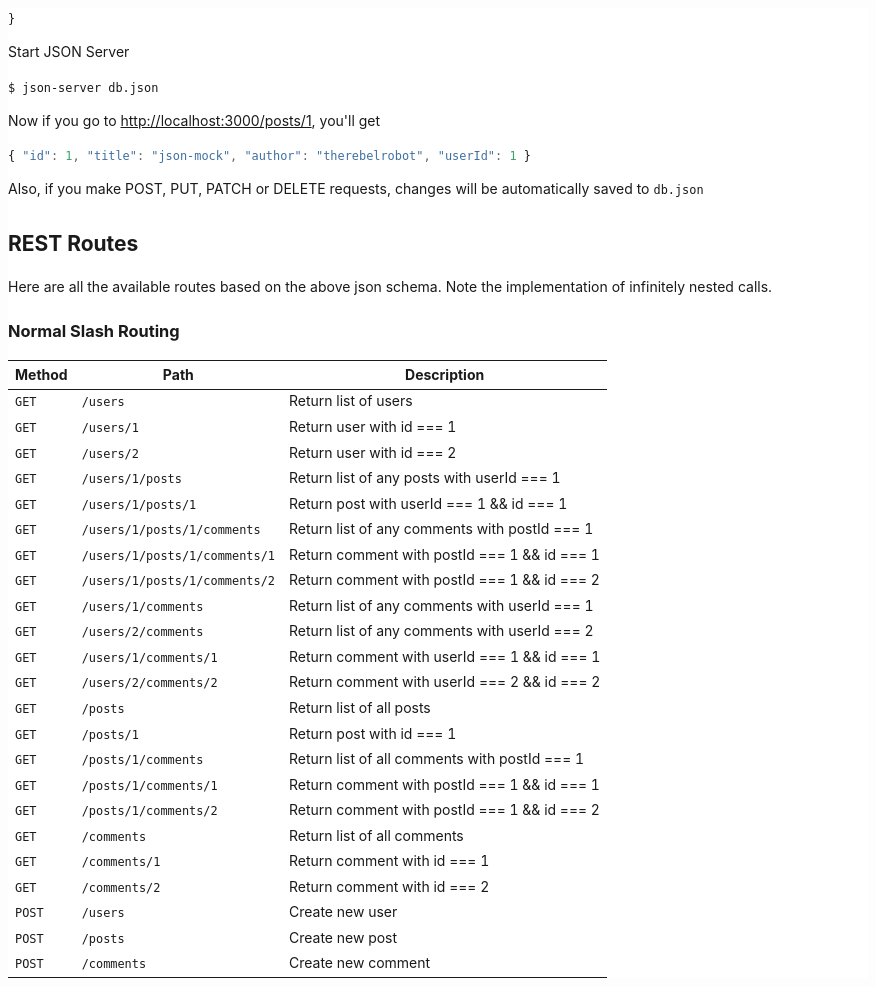 ```javascript
}
```

Start JSON Server

```bash
$ json-server db.json
```

Now if you go to [http://localhost:3000/posts/1](http://localhost:3000/posts/1), you'll get

```javascript
{ "id": 1, "title": "json-mock", "author": "therebelrobot", "userId": 1 }
```

Also, if you make POST, PUT, PATCH or DELETE requests, changes will be automatically saved to `db.json`

## REST Routes

Here are all the available routes based on the above json schema. Note the implementation of infinitely nested calls.

### Normal Slash Routing

| Method  | Path | Description |
| ------------- | ------------- | ------------- |
| `GET` | `/users` | Return list of users |
| `GET` | `/users/1` | Return user with id === 1 |
| `GET` | `/users/2` | Return user with id === 2 |
| `GET` | `/users/1/posts` | Return list of any posts with userId === 1 |
| `GET` | `/users/1/posts/1` | Return post with userId === 1 && id === 1 |
| `GET` | `/users/1/posts/1/comments` | Return list of any comments with postId === 1 |
| `GET` | `/users/1/posts/1/comments/1` | Return comment with postId === 1 && id === 1 |
| `GET` | `/users/1/posts/1/comments/2` | Return comment with postId === 1 && id === 2 |
| `GET` | `/users/1/comments` | Return list of any comments with userId === 1 |
| `GET` | `/users/2/comments` | Return list of any comments with userId === 2 |
| `GET` | `/users/1/comments/1` | Return comment with userId === 1 && id === 1 |
| `GET` | `/users/2/comments/2` | Return comment with userId === 2 && id === 2 |
| `GET` | `/posts` | Return list of all posts |
| `GET` | `/posts/1` | Return post with id === 1 |
| `GET` | `/posts/1/comments` | Return list of all comments with postId === 1 |
| `GET` | `/posts/1/comments/1` | Return comment with postId === 1 && id === 1 |
| `GET` | `/posts/1/comments/2` | Return comment with postId === 1 && id === 2 |
| `GET` | `/comments` | Return list of all comments |
| `GET` | `/comments/1` | Return comment with id === 1 |
| `GET` | `/comments/2` | Return comment with id === 2 |
| `POST` | `/users` | Create new user |
| `POST` | `/posts` | Create new post |
| `POST` | `/comments` | Create new comment |